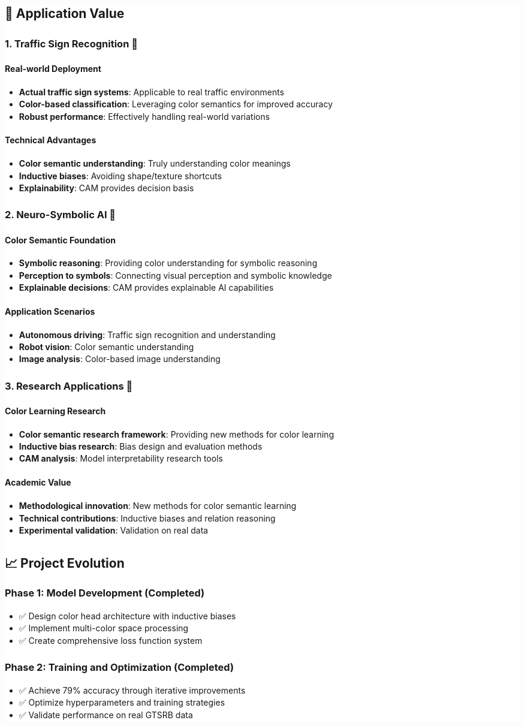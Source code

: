 ## 🚀 Application Value

### 1. Traffic Sign Recognition 🚦

#### Real-world Deployment
- **Actual traffic sign systems**: Applicable to real traffic environments
- **Color-based classification**: Leveraging color semantics for improved accuracy
- **Robust performance**: Effectively handling real-world variations

#### Technical Advantages
- **Color semantic understanding**: Truly understanding color meanings
- **Inductive biases**: Avoiding shape/texture shortcuts
- **Explainability**: CAM provides decision basis

### 2. Neuro-Symbolic AI 🧠

#### Color Semantic Foundation
- **Symbolic reasoning**: Providing color understanding for symbolic reasoning
- **Perception to symbols**: Connecting visual perception and symbolic knowledge
- **Explainable decisions**: CAM provides explainable AI capabilities

#### Application Scenarios
- **Autonomous driving**: Traffic sign recognition and understanding
- **Robot vision**: Color semantic understanding
- **Image analysis**: Color-based image understanding

### 3. Research Applications 🔬

#### Color Learning Research
- **Color semantic research framework**: Providing new methods for color learning
- **Inductive bias research**: Bias design and evaluation methods
- **CAM analysis**: Model interpretability research tools

#### Academic Value
- **Methodological innovation**: New methods for color semantic learning
- **Technical contributions**: Inductive biases and relation reasoning
- **Experimental validation**: Validation on real data

## 📈 Project Evolution

### Phase 1: Model Development (Completed)
- ✅ Design color head architecture with inductive biases
- ✅ Implement multi-color space processing
- ✅ Create comprehensive loss function system

### Phase 2: Training and Optimization (Completed)
- ✅ Achieve 79% accuracy through iterative improvements
- ✅ Optimize hyperparameters and training strategies
- ✅ Validate performance on real GTSRB data
